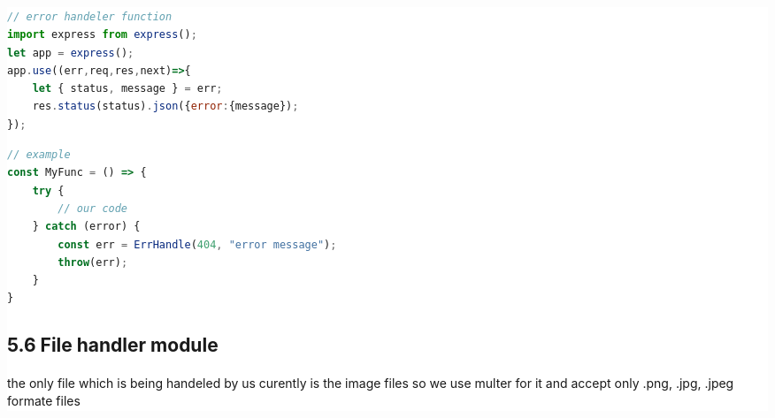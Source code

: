 ```js
// error handeler function
import express from express();
let app = express();
app.use((err,req,res,next)=>{
    let { status, message } = err;
    res.status(status).json({error:{message});
});
```

```js
// example
const MyFunc = () => {
    try {
        // our code
    } catch (error) {
        const err = ErrHandle(404, "error message");
        throw(err);
    }
}
```

## 5.6	File handler module
the only file which is being handeled by us curently is the image files so we use multer for it and accept only .png, .jpg, .jpeg formate files












